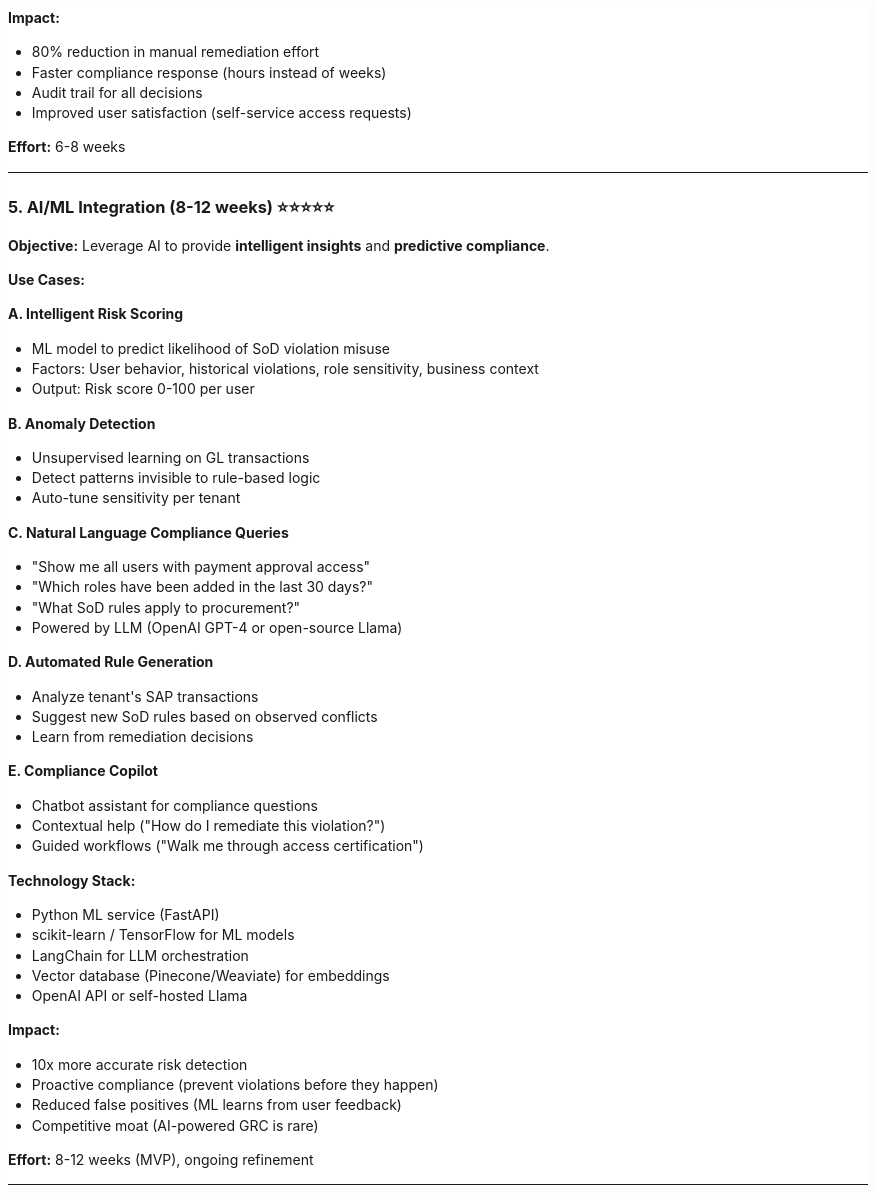 **Impact:**
- 80% reduction in manual remediation effort
- Faster compliance response (hours instead of weeks)
- Audit trail for all decisions
- Improved user satisfaction (self-service access requests)

**Effort:** 6-8 weeks

---

### 5. AI/ML Integration (8-12 weeks) ⭐⭐⭐⭐⭐

**Objective:** Leverage AI to provide **intelligent insights** and **predictive compliance**.

**Use Cases:**

**A. Intelligent Risk Scoring**
- ML model to predict likelihood of SoD violation misuse
- Factors: User behavior, historical violations, role sensitivity, business context
- Output: Risk score 0-100 per user

**B. Anomaly Detection**
- Unsupervised learning on GL transactions
- Detect patterns invisible to rule-based logic
- Auto-tune sensitivity per tenant

**C. Natural Language Compliance Queries**
- "Show me all users with payment approval access"
- "Which roles have been added in the last 30 days?"
- "What SoD rules apply to procurement?"
- Powered by LLM (OpenAI GPT-4 or open-source Llama)

**D. Automated Rule Generation**
- Analyze tenant's SAP transactions
- Suggest new SoD rules based on observed conflicts
- Learn from remediation decisions

**E. Compliance Copilot**
- Chatbot assistant for compliance questions
- Contextual help ("How do I remediate this violation?")
- Guided workflows ("Walk me through access certification")

**Technology Stack:**
- Python ML service (FastAPI)
- scikit-learn / TensorFlow for ML models
- LangChain for LLM orchestration
- Vector database (Pinecone/Weaviate) for embeddings
- OpenAI API or self-hosted Llama

**Impact:**
- 10x more accurate risk detection
- Proactive compliance (prevent violations before they happen)
- Reduced false positives (ML learns from user feedback)
- Competitive moat (AI-powered GRC is rare)

**Effort:** 8-12 weeks (MVP), ongoing refinement

---